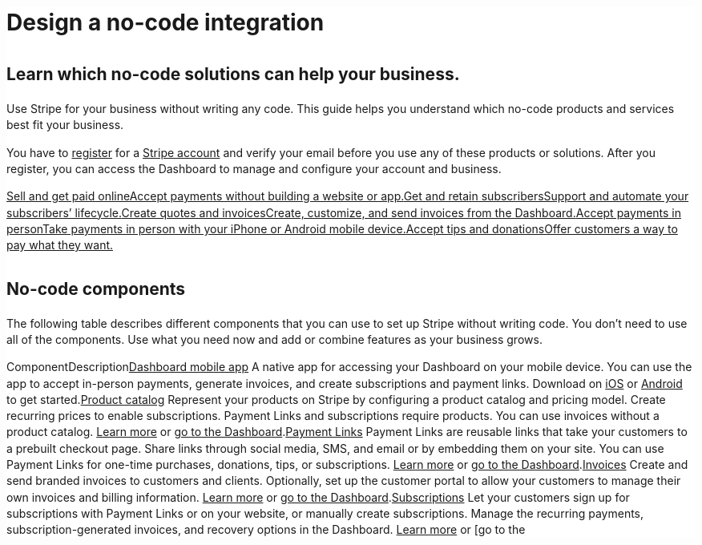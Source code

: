 # Design a no-code integration

## Learn which no-code solutions can help your business.

Use Stripe for your business without writing any code. This guide helps you
understand which no-code products and services best fit your business.

You have to [register](https://dashboard.stripe.com/register) for a [Stripe
account](https://docs.stripe.com/get-started/account/activate) and verify your
email before you use any of these products or solutions. After you register, you
can access the Dashboard to manage and configure your account and business.

[Sell and get paid onlineAccept payments without building a website or
app.](https://docs.stripe.com/no-code/get-started#sell-online)[Get and retain
subscribersSupport and automate your subscribers’
lifecycle.](https://docs.stripe.com/no-code/get-started#get-retain-subscribers)[Create
quotes and invoicesCreate, customize, and send invoices from the
Dashboard.](https://docs.stripe.com/no-code/get-started#quotes-invoices)[Accept
payments in personTake payments in person with your iPhone or Android mobile
device.](https://docs.stripe.com/no-code/get-started#in-person)[Accept tips and
donationsOffer customers a way to pay what they
want.](https://docs.stripe.com/no-code/get-started#accept-tips-and-donations)
## No-code components

The following table describes different components that you can use to set up
Stripe without writing code. You don’t need to use all of the components. Use
what you need now and add or combine features as your business grows.

ComponentDescription[Dashboard mobile
app](https://stripe.com/payments/features#dashboard-mobile-app) A native app for
accessing your Dashboard on your mobile device. You can use the app to accept
in-person payments, generate invoices, and create subscriptions and payment
links. Download on
[iOS](https://apps.apple.com/app/apple-store/id978516833?pt=91215812&ct=stripe-mobile-app-nocode-docs&mt=8)
or
[Android](https://play.google.com/store/apps/details?id=com.stripe.android.dashboard&hl=en_US&gl=US)
to get started.[Product
catalog](https://docs.stripe.com/products-prices/overview) Represent your
products on Stripe by configuring a product catalog and pricing model. Create
recurring prices to enable subscriptions. Payment Links and subscriptions
require products. You can use invoices without a product catalog. [Learn
more](https://docs.stripe.com/products-prices/how-products-and-prices-work) or
[go to the Dashboard](https://dashboard.stripe.com/products).[Payment
Links](https://docs.stripe.com/no-code/payment-links) Payment Links are reusable
links that take your customers to a prebuilt checkout page. Share links through
social media, SMS, and email or by embedding them on your site. You can use
Payment Links for one-time purchases, donations, tips, or subscriptions. [Learn
more](https://docs.stripe.com/payment-links) or [go to the
Dashboard](https://dashboard.stripe.com/payment-links).[Invoices](https://docs.stripe.com/no-code/invoices)
Create and send branded invoices to customers and clients. Optionally, set up
the customer portal to allow your customers to manage their own invoices and
billing information. [Learn more](https://docs.stripe.com/invoicing) or [go to
the
Dashboard](https://dashboard.stripe.com/invoices).[Subscriptions](https://docs.stripe.com/no-code/subscriptions)
Let your customers sign up for subscriptions with Payment Links or on your
website, or manually create subscriptions. Manage the recurring payments,
subscription-generated invoices, and recovery options in the Dashboard. [Learn
more](https://docs.stripe.com/billing) or [go to the